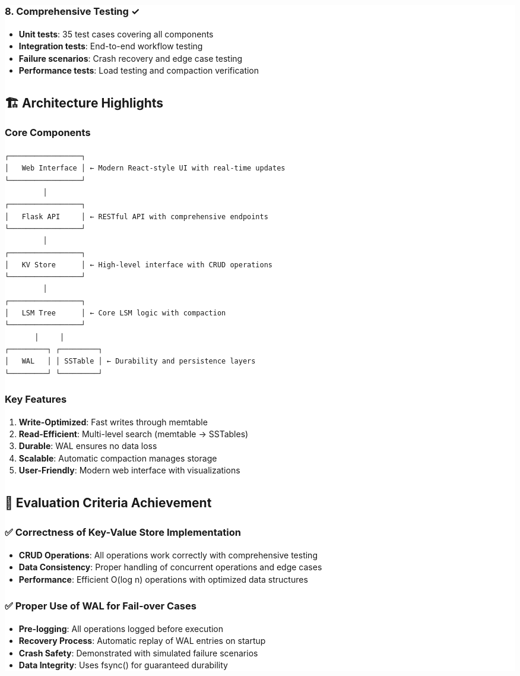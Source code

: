 ### 8. Comprehensive Testing ✓
- **Unit tests**: 35 test cases covering all components
- **Integration tests**: End-to-end workflow testing
- **Failure scenarios**: Crash recovery and edge case testing
- **Performance tests**: Load testing and compaction verification

## 🏗️ Architecture Highlights

### Core Components
```
┌─────────────────┐
│   Web Interface │ ← Modern React-style UI with real-time updates
└─────────────────┘
         │
┌─────────────────┐
│   Flask API     │ ← RESTful API with comprehensive endpoints
└─────────────────┘
         │
┌─────────────────┐
│   KV Store      │ ← High-level interface with CRUD operations
└─────────────────┘
         │
┌─────────────────┐
│   LSM Tree      │ ← Core LSM logic with compaction
└─────────────────┘
       │     │
┌─────────┐ ┌─────────┐
│   WAL   │ │ SSTable │ ← Durability and persistence layers
└─────────┘ └─────────┘
```

### Key Features
1. **Write-Optimized**: Fast writes through memtable
2. **Read-Efficient**: Multi-level search (memtable → SSTables)
3. **Durable**: WAL ensures no data loss
4. **Scalable**: Automatic compaction manages storage
5. **User-Friendly**: Modern web interface with visualizations

## 🌟 Evaluation Criteria Achievement

### ✅ Correctness of Key-Value Store Implementation
- **CRUD Operations**: All operations work correctly with comprehensive testing
- **Data Consistency**: Proper handling of concurrent operations and edge cases
- **Performance**: Efficient O(log n) operations with optimized data structures

### ✅ Proper Use of WAL for Fail-over Cases
- **Pre-logging**: All operations logged before execution
- **Recovery Process**: Automatic replay of WAL entries on startup
- **Crash Safety**: Demonstrated with simulated failure scenarios
- **Data Integrity**: Uses fsync() for guaranteed durability
